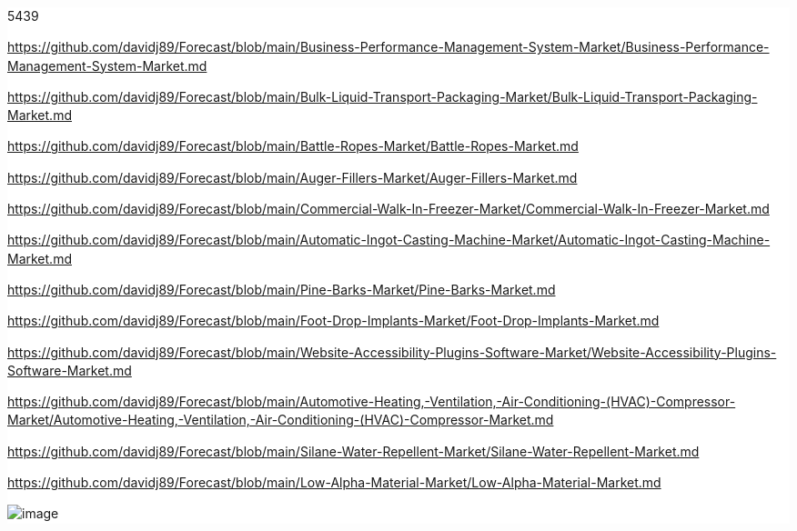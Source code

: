 5439</p><p><a href="https://github.com/davidj89/Forecast/blob/main/Business-Performance-Management-System-Market/Business-Performance-Management-System-Market.md">https://github.com/davidj89/Forecast/blob/main/Business-Performance-Management-System-Market/Business-Performance-Management-System-Market.md</a></p><p><a href="https://github.com/davidj89/Forecast/blob/main/Bulk-Liquid-Transport-Packaging-Market/Bulk-Liquid-Transport-Packaging-Market.md">https://github.com/davidj89/Forecast/blob/main/Bulk-Liquid-Transport-Packaging-Market/Bulk-Liquid-Transport-Packaging-Market.md</a></p><p><a href="https://github.com/davidj89/Forecast/blob/main/Battle-Ropes-Market/Battle-Ropes-Market.md">https://github.com/davidj89/Forecast/blob/main/Battle-Ropes-Market/Battle-Ropes-Market.md</a></p><p><a href="https://github.com/davidj89/Forecast/blob/main/Auger-Fillers-Market/Auger-Fillers-Market.md">https://github.com/davidj89/Forecast/blob/main/Auger-Fillers-Market/Auger-Fillers-Market.md</a></p><p><a href="https://github.com/davidj89/Forecast/blob/main/Commercial-Walk-In-Freezer-Market/Commercial-Walk-In-Freezer-Market.md">https://github.com/davidj89/Forecast/blob/main/Commercial-Walk-In-Freezer-Market/Commercial-Walk-In-Freezer-Market.md</a></p><p><a href="https://github.com/davidj89/Forecast/blob/main/Automatic-Ingot-Casting-Machine-Market/Automatic-Ingot-Casting-Machine-Market.md">https://github.com/davidj89/Forecast/blob/main/Automatic-Ingot-Casting-Machine-Market/Automatic-Ingot-Casting-Machine-Market.md</a></p><p><a href="https://github.com/davidj89/Forecast/blob/main/Pine-Barks-Market/Pine-Barks-Market.md">https://github.com/davidj89/Forecast/blob/main/Pine-Barks-Market/Pine-Barks-Market.md</a></p><p><a href="https://github.com/davidj89/Forecast/blob/main/Foot-Drop-Implants-Market/Foot-Drop-Implants-Market.md">https://github.com/davidj89/Forecast/blob/main/Foot-Drop-Implants-Market/Foot-Drop-Implants-Market.md</a></p><p><a href="https://github.com/davidj89/Forecast/blob/main/Website-Accessibility-Plugins-Software-Market/Website-Accessibility-Plugins-Software-Market.md">https://github.com/davidj89/Forecast/blob/main/Website-Accessibility-Plugins-Software-Market/Website-Accessibility-Plugins-Software-Market.md</a></p><p><a href="https://github.com/davidj89/Forecast/blob/main/Automotive-Heating,-Ventilation,-Air-Conditioning-(HVAC)-Compressor-Market/Automotive-Heating,-Ventilation,-Air-Conditioning-(HVAC)-Compressor-Market.md">https://github.com/davidj89/Forecast/blob/main/Automotive-Heating,-Ventilation,-Air-Conditioning-(HVAC)-Compressor-Market/Automotive-Heating,-Ventilation,-Air-Conditioning-(HVAC)-Compressor-Market.md</a></p><p><a href="https://github.com/davidj89/Forecast/blob/main/Silane-Water-Repellent-Market/Silane-Water-Repellent-Market.md">https://github.com/davidj89/Forecast/blob/main/Silane-Water-Repellent-Market/Silane-Water-Repellent-Market.md</a></p><p><a href="https://github.com/davidj89/Forecast/blob/main/Low-Alpha-Material-Market/Low-Alpha-Material-Market.md">https://github.com/davidj89/Forecast/blob/main/Low-Alpha-Material-Market/Low-Alpha-Material-Market.md</a></p>
![image](https://github.com/user-attachments/assets/4d523e26-2f45-4cd2-ab4d-4f99b268c297)
